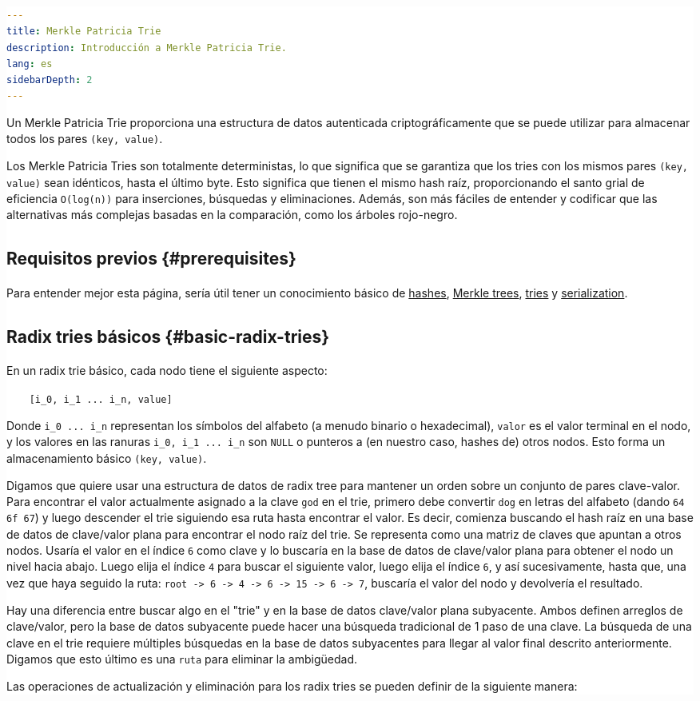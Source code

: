 ```yaml
---
title: Merkle Patricia Trie
description: Introducción a Merkle Patricia Trie.
lang: es
sidebarDepth: 2
---
```


Un Merkle Patricia Trie proporciona una estructura de datos autenticada criptográficamente que se puede utilizar para almacenar todos los pares `(key, value)`.

Los Merkle Patricia Tries son totalmente deterministas, lo que significa que se garantiza que los tries con los mismos pares `(key, value)` sean idénticos, hasta el último byte. Esto significa que tienen el mismo hash raíz, proporcionando el santo grial de eficiencia `O(log(n))` para inserciones, búsquedas y eliminaciones. Además, son más fáciles de entender y codificar que las alternativas más complejas basadas en la comparación, como los árboles rojo-negro.

## Requisitos previos \{#prerequisites}

Para entender mejor esta página, sería útil tener un conocimiento básico de [hashes](https://en.wikipedia.org/wiki/Hash_function), [Merkle trees](https://en.wikipedia.org/wiki/Merkle_tree), [tries](https://en.wikipedia.org/wiki/Trie) y [serialization](https://en.wikipedia.org/wiki/Serialization).

## Radix tries básicos \{#basic-radix-tries}

En un radix trie básico, cada nodo tiene el siguiente aspecto:

```
    [i_0, i_1 ... i_n, value]
```

Donde `i_0 ... i_n` representan los símbolos del alfabeto (a menudo binario o hexadecimal), `valor` es el valor terminal en el nodo, y los valores en las ranuras `i_0, i_1 ... i_n` son `NULL` o punteros a (en nuestro caso, hashes de) otros nodos. Esto forma un almacenamiento básico `(key, value)`.

Digamos que quiere usar una estructura de datos de radix tree para mantener un orden sobre un conjunto de pares clave-valor. Para encontrar el valor actualmente asignado a la clave `god` en el trie, primero debe convertir `dog` en letras del alfabeto (dando `64 6f 67`) y luego descender el trie siguiendo esa ruta hasta encontrar el valor. Es decir, comienza buscando el hash raíz en una base de datos de clave/valor plana para encontrar el nodo raíz del trie. Se representa como una matriz de claves que apuntan a otros nodos. Usaría el valor en el índice `6` como clave y lo buscaría en la base de datos de clave/valor plana para obtener el nodo un nivel hacia abajo. Luego elija el índice `4` para buscar el siguiente valor, luego elija el índice `6`, y así sucesivamente, hasta que, una vez que haya seguido la ruta: `root -> 6 -> 4 -> 6 -> 15 -> 6 -> 7`, buscaría el valor del nodo y devolvería el resultado.

Hay una diferencia entre buscar algo en el "trie" y en la base de datos clave/valor plana subyacente. Ambos definen arreglos de clave/valor, pero la base de datos subyacente puede hacer una búsqueda tradicional de 1 paso de una clave. La búsqueda de una clave en el trie requiere múltiples búsquedas en la base de datos subyacentes para llegar al valor final descrito anteriormente. Digamos que esto último es una `ruta` para eliminar la ambigüedad.

Las operaciones de actualización y eliminación para los radix tries se pueden definir de la siguiente manera:
